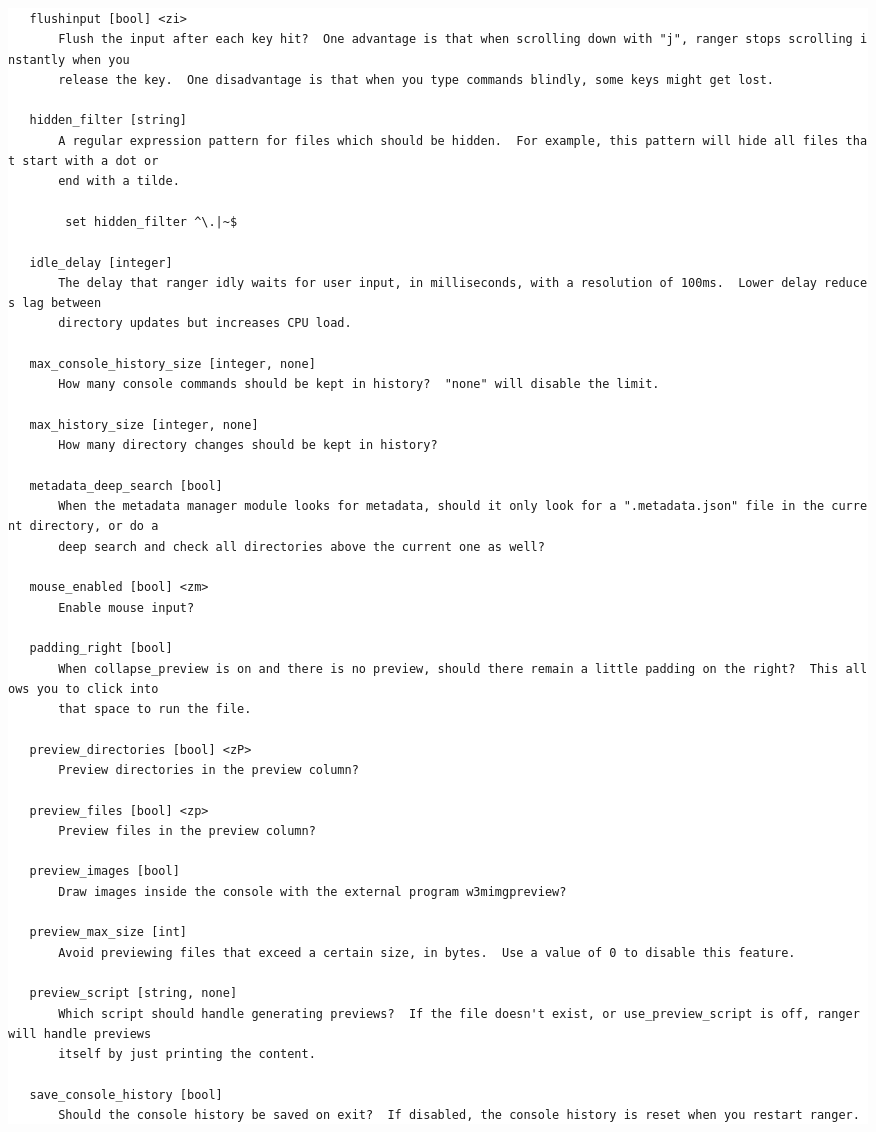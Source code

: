        flushinput [bool] <zi>
           Flush the input after each key hit?  One advantage is that when scrolling down with "j", ranger stops scrolling instantly when you
           release the key.  One disadvantage is that when you type commands blindly, some keys might get lost.

       hidden_filter [string]
           A regular expression pattern for files which should be hidden.  For example, this pattern will hide all files that start with a dot or
           end with a tilde.

            set hidden_filter ^\.|~$

       idle_delay [integer]
           The delay that ranger idly waits for user input, in milliseconds, with a resolution of 100ms.  Lower delay reduces lag between
           directory updates but increases CPU load.

       max_console_history_size [integer, none]
           How many console commands should be kept in history?  "none" will disable the limit.

       max_history_size [integer, none]
           How many directory changes should be kept in history?

       metadata_deep_search [bool]
           When the metadata manager module looks for metadata, should it only look for a ".metadata.json" file in the current directory, or do a
           deep search and check all directories above the current one as well?

       mouse_enabled [bool] <zm>
           Enable mouse input?

       padding_right [bool]
           When collapse_preview is on and there is no preview, should there remain a little padding on the right?  This allows you to click into
           that space to run the file.

       preview_directories [bool] <zP>
           Preview directories in the preview column?

       preview_files [bool] <zp>
           Preview files in the preview column?

       preview_images [bool]
           Draw images inside the console with the external program w3mimgpreview?

       preview_max_size [int]
           Avoid previewing files that exceed a certain size, in bytes.  Use a value of 0 to disable this feature.

       preview_script [string, none]
           Which script should handle generating previews?  If the file doesn't exist, or use_preview_script is off, ranger will handle previews
           itself by just printing the content.

       save_console_history [bool]
           Should the console history be saved on exit?  If disabled, the console history is reset when you restart ranger.
